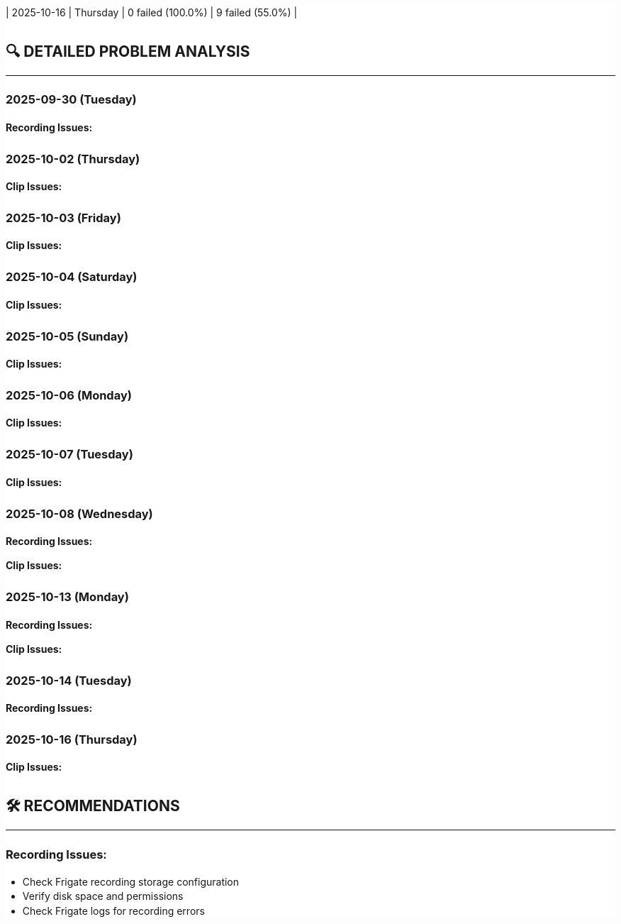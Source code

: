 | 2025-10-16 | Thursday | 0 failed (100.0%) | 9 failed (55.0%) |

## 🔍 DETAILED PROBLEM ANALYSIS
------------------------------
### 2025-09-30 (Tuesday)

**Recording Issues:**

### 2025-10-02 (Thursday)

**Clip Issues:**

### 2025-10-03 (Friday)

**Clip Issues:**

### 2025-10-04 (Saturday)

**Clip Issues:**

### 2025-10-05 (Sunday)

**Clip Issues:**

### 2025-10-06 (Monday)

**Clip Issues:**

### 2025-10-07 (Tuesday)

**Clip Issues:**

### 2025-10-08 (Wednesday)

**Recording Issues:**

**Clip Issues:**

### 2025-10-13 (Monday)

**Recording Issues:**

**Clip Issues:**

### 2025-10-14 (Tuesday)

**Recording Issues:**

### 2025-10-16 (Thursday)

**Clip Issues:**

## 🛠️ RECOMMENDATIONS
------------------------------
### Recording Issues:
- Check Frigate recording storage configuration
- Verify disk space and permissions
- Check Frigate logs for recording errors
